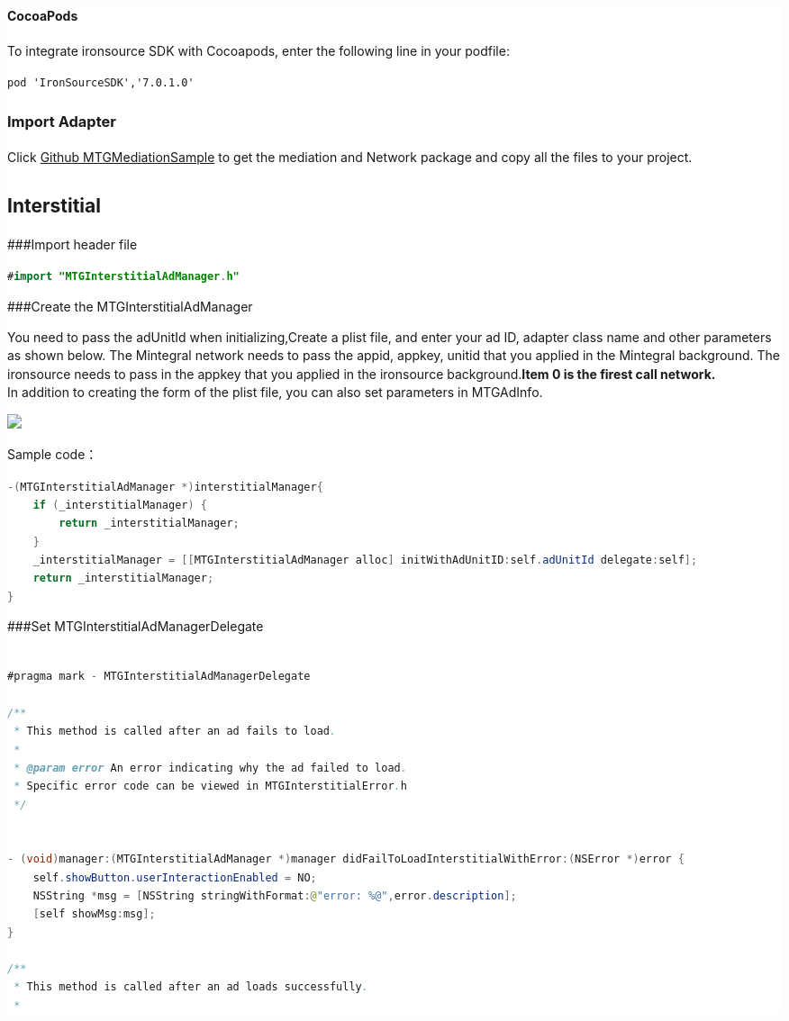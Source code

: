 
#### CocoaPods

To integrate ironsource SDK with Cocoapods, enter the following line in your podfile:  

    pod 'IronSourceSDK','7.0.1.0'



### Import Adapter 
Click [Github MTGMediationSample](https://github.com/Mintegral-official/mediation-ios/tree/master/MTGMediationSample/MTGMediationSample) to get the mediation and Network package and copy all the files to your project.


## Interstitial
###Import header file

```java
#import "MTGInterstitialAdManager.h"
```

###Create the MTGInterstitialAdManager

You need to pass the adUnitId when initializing,Create a plist file, and enter your ad ID, adapter class name and other parameters as shown below. The Mintegral network needs to pass the appid, appkey, unitid that you applied in the Mintegral background. The ironsource needs to pass in the appkey that you applied in the ironsource background.**Item 0 is the firest call network.**      
In addition to creating the form of the plist file, you can also set parameters in MTGAdInfo.                    

![](./iOSplist.png)    

Sample code：        

```java 
-(MTGInterstitialAdManager *)interstitialManager{
    if (_interstitialManager) {
        return _interstitialManager;
    }
    _interstitialManager = [[MTGInterstitialAdManager alloc] initWithAdUnitID:self.adUnitId delegate:self];
    return _interstitialManager;
}
```

###Set MTGInterstitialAdManagerDelegate
```java

#pragma mark - MTGInterstitialAdManagerDelegate

/**
 * This method is called after an ad fails to load.
 *
 * @param error An error indicating why the ad failed to load.
 * Specific error code can be viewed in MTGInterstitialError.h
 */


- (void)manager:(MTGInterstitialAdManager *)manager didFailToLoadInterstitialWithError:(NSError *)error {
    self.showButton.userInteractionEnabled = NO;
    NSString *msg = [NSString stringWithFormat:@"error: %@",error.description];
    [self showMsg:msg];
}

/**
 * This method is called after an ad loads successfully.
 *
```